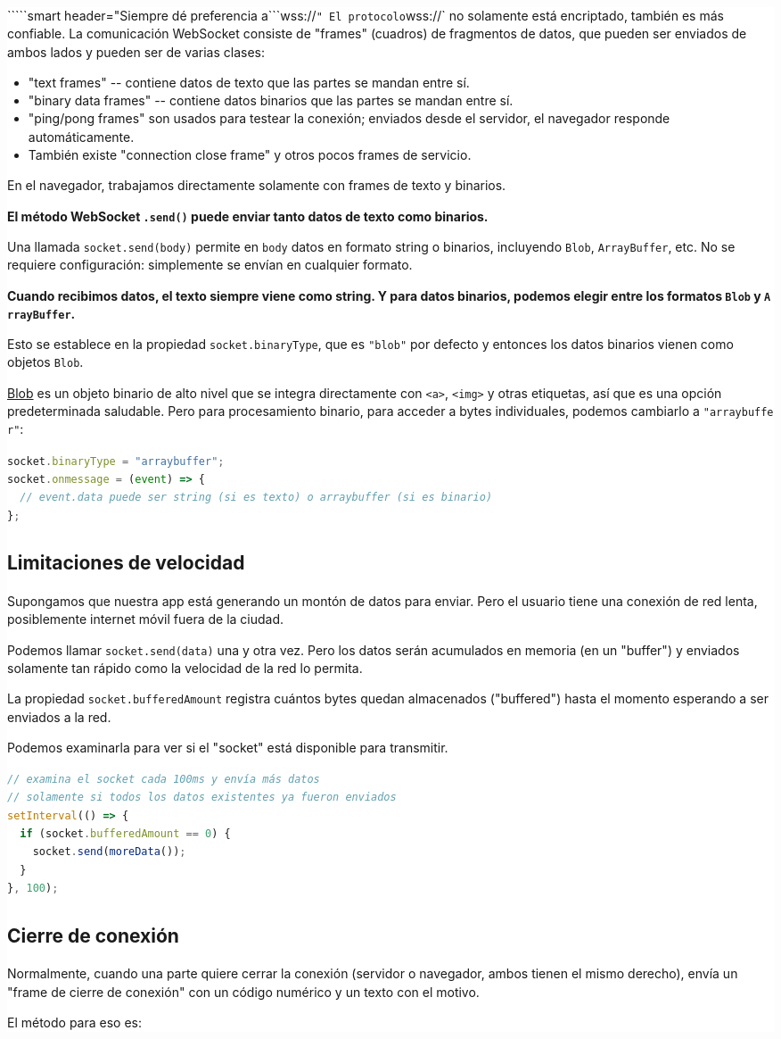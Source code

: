 `````smart header="Siempre dé preferencia a```wss://`" El protocolo`wss://\` no solamente está encriptado, también es más confiable.
La comunicación WebSocket consiste de "frames" \(cuadros\) de fragmentos de datos, que pueden ser enviados de ambos lados y pueden ser de varias clases:

* "text frames" -- contiene datos de texto que las partes se mandan entre sí.
* "binary data frames" -- contiene datos binarios que las partes se mandan entre sí.
* "ping/pong frames" son usados para testear la conexión; enviados desde el servidor, el navegador responde automáticamente.
* También existe "connection close frame" y otros pocos frames de servicio.

En el navegador, trabajamos directamente solamente con frames de texto y binarios.

**El método WebSocket `.send()` puede enviar tanto datos de texto como binarios.**

Una llamada `socket.send(body)` permite en `body` datos en formato string o binarios, incluyendo `Blob`, `ArrayBuffer`, etc. No se requiere configuración: simplemente se envían en cualquier formato.

**Cuando recibimos datos, el texto siempre viene como string. Y para datos binarios, podemos elegir entre los formatos `Blob` y `ArrayBuffer`.**

Esto se establece en la propiedad `socket.binaryType`, que es `"blob"` por defecto y entonces los datos binarios vienen como objetos `Blob`.

[Blob](info:blob) es un objeto binario de alto nivel que se integra directamente con `<a>`, `<img>` y otras etiquetas, así que es una opción predeterminada saludable. Pero para procesamiento binario, para acceder a bytes individuales, podemos cambiarlo a `"arraybuffer"`:

```javascript
socket.binaryType = "arraybuffer";
socket.onmessage = (event) => {
  // event.data puede ser string (si es texto) o arraybuffer (si es binario)
};
```

## Limitaciones de velocidad

Supongamos que nuestra app está generando un montón de datos para enviar. Pero el usuario tiene una conexión de red lenta, posiblemente internet móvil fuera de la ciudad.

Podemos llamar `socket.send(data)` una y otra vez. Pero los datos serán acumulados en memoria \(en un "buffer"\) y enviados solamente tan rápido como la velocidad de la red lo permita.

La propiedad `socket.bufferedAmount` registra cuántos bytes quedan almacenados \("buffered"\) hasta el momento esperando a ser enviados a la red.

Podemos examinarla para ver si el "socket" está disponible para transmitir.

```javascript
// examina el socket cada 100ms y envía más datos   
// solamente si todos los datos existentes ya fueron enviados
setInterval(() => {
  if (socket.bufferedAmount == 0) {
    socket.send(moreData());
  }
}, 100);
```

## Cierre de conexión

Normalmente, cuando una parte quiere cerrar la conexión \(servidor o navegador, ambos tienen el mismo derecho\), envía un "frame de cierre de conexión" con un código numérico y un texto con el motivo.

El método para eso es:

`````
